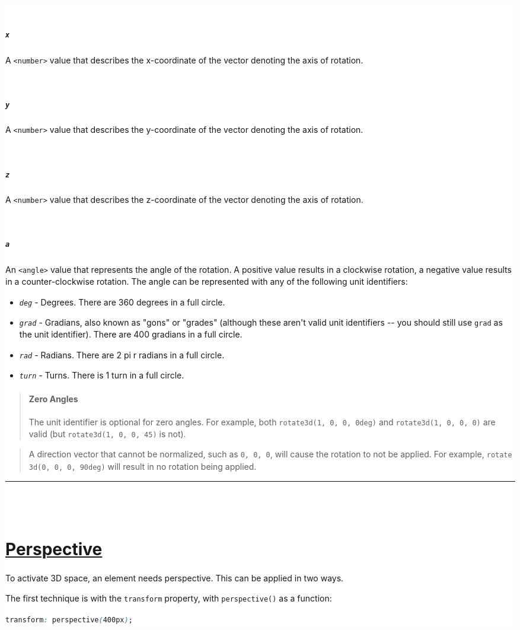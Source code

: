 <br>

##### `x`

A `<number>` value that describes the x-coordinate of the vector denoting the axis of rotation.

<br>

##### `y`

A `<number>` value that describes the y-coordinate of the vector denoting the axis of rotation.

<br>

##### `z`

A `<number>` value that describes the z-coordinate of the vector denoting the axis of rotation.

<br>

##### `a`

An `<angle>` value that represents the angle of the rotation. A positive value results in a clockwise rotation, a negative value results in a counter-clockwise rotation.
The angle can be represented with any of the following unit identifiers:

- _`deg`_ - Degrees. There are 360 degrees in a full circle.

- _`grad`_ - Gradians, also known as "gons" or "grades" (although these aren't valid unit identifiers -- you should still use `grad` as the unit identifier). There are 400 gradians in a full circle.

- _`rad`_ - Radians. There are 2 pi r radians in a full circle.

- _`turn`_ - Turns. There is 1 turn in a full circle.
  <br>

> #### Zero Angles
>
> The unit identifier is optional for zero angles. For example, both `rotate3d(1, 0, 0, 0deg)` and `rotate3d(1, 0, 0, 0)` are valid (but `rotate3d(1, 0, 0, 45)` is not).

> A direction vector that cannot be normalized, such as `0, 0, 0`, will cause the rotation to not be applied.
> For example, `rotate3d(0, 0, 0, 90deg)` will result in no rotation being applied.

<hr>
<br>
<br>

# [Perspective](https://3dtransforms.desandro.com/perspective)

To activate 3D space, an element needs perspective. This can be applied in two ways.

The first technique is with the `transform` property, with `perspective()` as a function:

```css
transform: perspective(400px);
```
